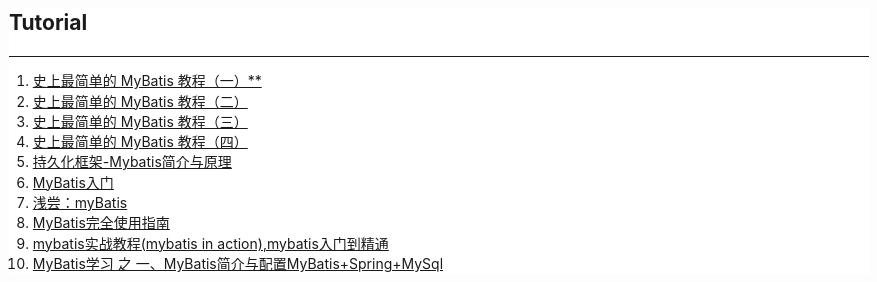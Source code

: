 
## Tutorial

---

1. [史上最简单的 MyBatis 教程（一）**](http://blog.csdn.net/qq_35246620/article/details/54811589)
1. [史上最简单的 MyBatis 教程（二）](http://blog.csdn.net/qq_35246620/article/details/54834989)
1. [史上最简单的 MyBatis 教程（三）](http://blog.csdn.net/qq_35246620/article/details/54837618)
1. [史上最简单的 MyBatis 教程（四）](http://blog.csdn.net/qq_35246620/article/details/54849904)
1. [持久化框架-Mybatis简介与原理](http://blog.csdn.net/jiuqiyuliang/article/details/45286191)
1. [MyBatis入门](http://www.jianshu.com/p/e4199b734cab)
1. [浅尝：myBatis](http://www.jianshu.com/p/e9a8dea6cea7)
1. [MyBatis完全使用指南](http://www.jianshu.com/p/1c7c7d1bba33)
1. [mybatis实战教程(mybatis in action),mybatis入门到精通](http://blog.csdn.net/techbirds_bao/article/details/9233599/)
1. [MyBatis学习 之 一、MyBatis简介与配置MyBatis+Spring+MySql](http://limingnihao.iteye.com/blog/781671)